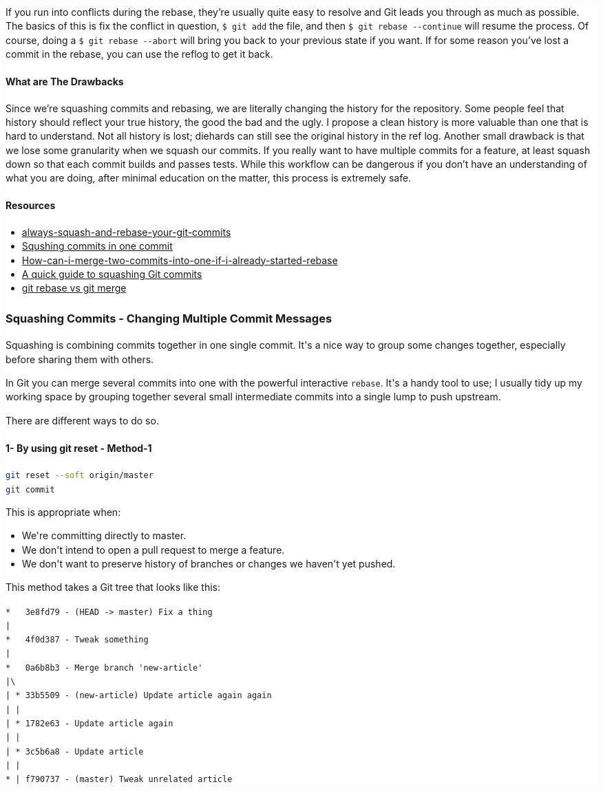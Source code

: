 If you run into conflicts during the rebase, they’re usually quite easy to resolve and Git leads you through as much as possible. The basics of this is fix the conflict in question, `$ git add` the file, and then `$ git rebase --continue` will resume the process. Of course, doing a `$ git rebase --abort` will bring you back to your previous state if you want. If for some reason you’ve lost a commit in the rebase, you can use the reflog to get it back.

#### What are The Drawbacks

Since we’re squashing commits and rebasing, we are literally changing the history for the repository. Some people feel that history should reflect your true history, the good the bad and the ugly. I propose a clean history is more valuable than one that is hard to understand. Not all history is lost; diehards can still see the original history in the ref log. Another small drawback is that we lose some granularity when we squash our commits. If you really want to have multiple commits for a feature, at least squash down so that each commit builds and passes tests. While this workflow can be dangerous if you don’t have an understanding of what you are doing, after minimal education on the matter, this process is extremely safe.

#### Resources

* [always-squash-and-rebase-your-git-commits](https://blog.carbonfive.com/2017/08/28/always-squash-and-rebase-your-git-commits/)
* [Squshing commits in one commit](https://www.internalpointers.com/post/squash-commits-into-one-git)
* [How-can-i-merge-two-commits-into-one-if-i-already-started-rebase](https://stackoverflow.com/questions/2563632/how-can-i-merge-two-commits-into-one-if-i-already-started-rebase)
* [A quick guide to squashing Git commits](https://dev.to/victoria/a-quick-guide-to-squashing-git-commits-7io)
* [git rebase vs git merge](https://coderefinery.github.io/git-branch-design/01-rebase/)

### Squashing Commits - Changing Multiple Commit Messages

Squashing is combining commits together in one single commit. It's a nice way to group some changes together, especially before sharing them with others.

In Git you can merge several commits into one with the powerful interactive `rebase`. It's a handy tool to use; I usually tidy up my working space by grouping together several small intermediate commits into a single lump to push upstream.

There are different ways to do so.

#### 1- By using git reset - Method-1

```bash
git reset --soft origin/master
git commit
```

This is appropriate when:

* We're committing directly to master.
* We don't intend to open a pull request to merge a feature.
* We don't want to preserve history of branches or changes we haven't yet pushed.

This method takes a Git tree that looks like this:

```git
*   3e8fd79 - (HEAD -> master) Fix a thing
|
*   4f0d387 - Tweak something
|
*   0a6b8b3 - Merge branch 'new-article'
|\
| * 33b5509 - (new-article) Update article again again
| |
| * 1782e63 - Update article again
| |
| * 3c5b6a8 - Update article
| |
* | f790737 - (master) Tweak unrelated article
```